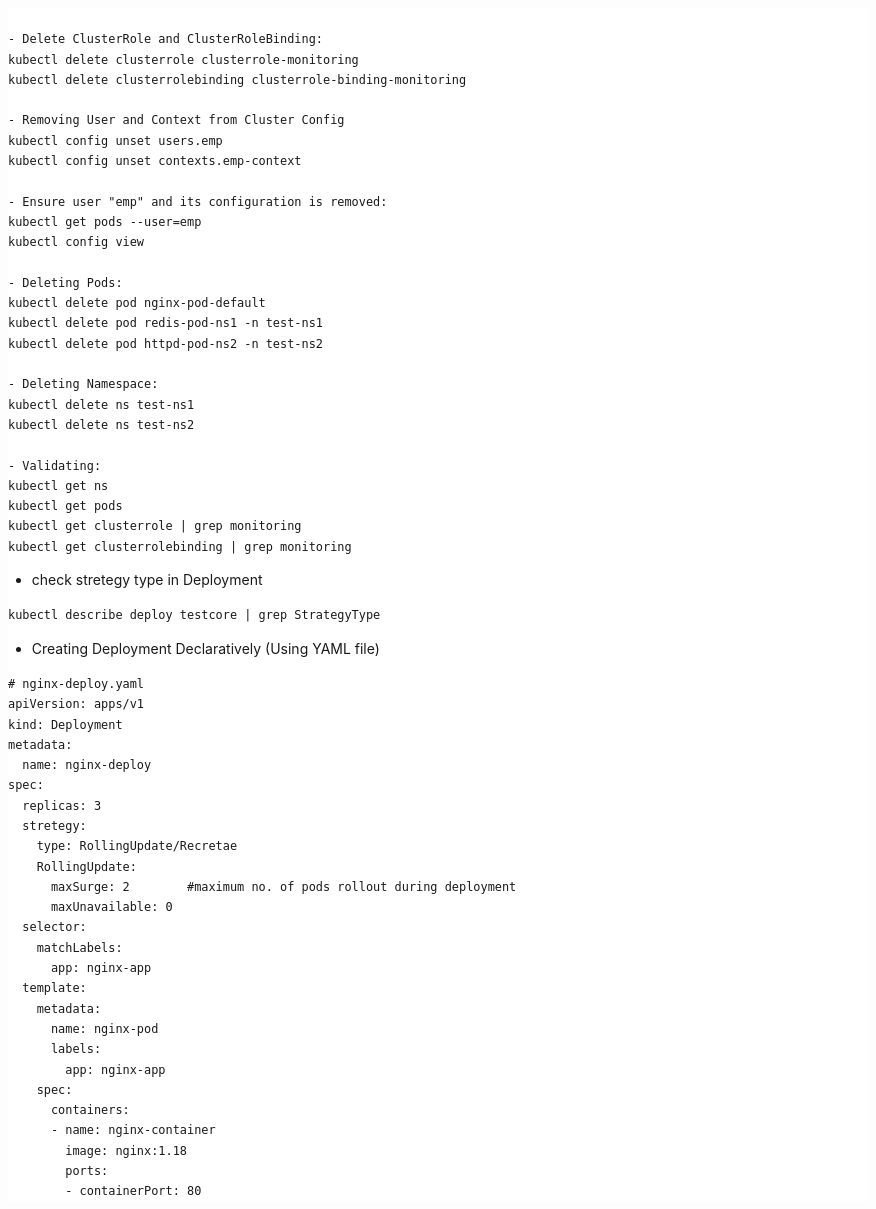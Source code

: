 ```

- Delete ClusterRole and ClusterRoleBinding:
kubectl delete clusterrole clusterrole-monitoring 
kubectl delete clusterrolebinding clusterrole-binding-monitoring

- Removing User and Context from Cluster Config
kubectl config unset users.emp
kubectl config unset contexts.emp-context

- Ensure user "emp" and its configuration is removed:
kubectl get pods --user=emp
kubectl config view

- Deleting Pods:
kubectl delete pod nginx-pod-default 
kubectl delete pod redis-pod-ns1 -n test-ns1
kubectl delete pod httpd-pod-ns2 -n test-ns2

- Deleting Namespace:
kubectl delete ns test-ns1
kubectl delete ns test-ns2

- Validating:
kubectl get ns
kubectl get pods
kubectl get clusterrole | grep monitoring
kubectl get clusterrolebinding | grep monitoring
```

- check stretegy type in Deployment

```
kubectl describe deploy testcore | grep StrategyType
```

- Creating Deployment Declaratively (Using YAML file)

```
# nginx-deploy.yaml
apiVersion: apps/v1
kind: Deployment
metadata:
  name: nginx-deploy
spec:
  replicas: 3
  stretegy:
    type: RollingUpdate/Recretae
    RollingUpdate:
      maxSurge: 2        #maximum no. of pods rollout during deployment
      maxUnavailable: 0
  selector:
    matchLabels:
      app: nginx-app
  template:
    metadata:
      name: nginx-pod
      labels:
        app: nginx-app
    spec:
      containers:
      - name: nginx-container
        image: nginx:1.18
        ports:
        - containerPort: 80
```

